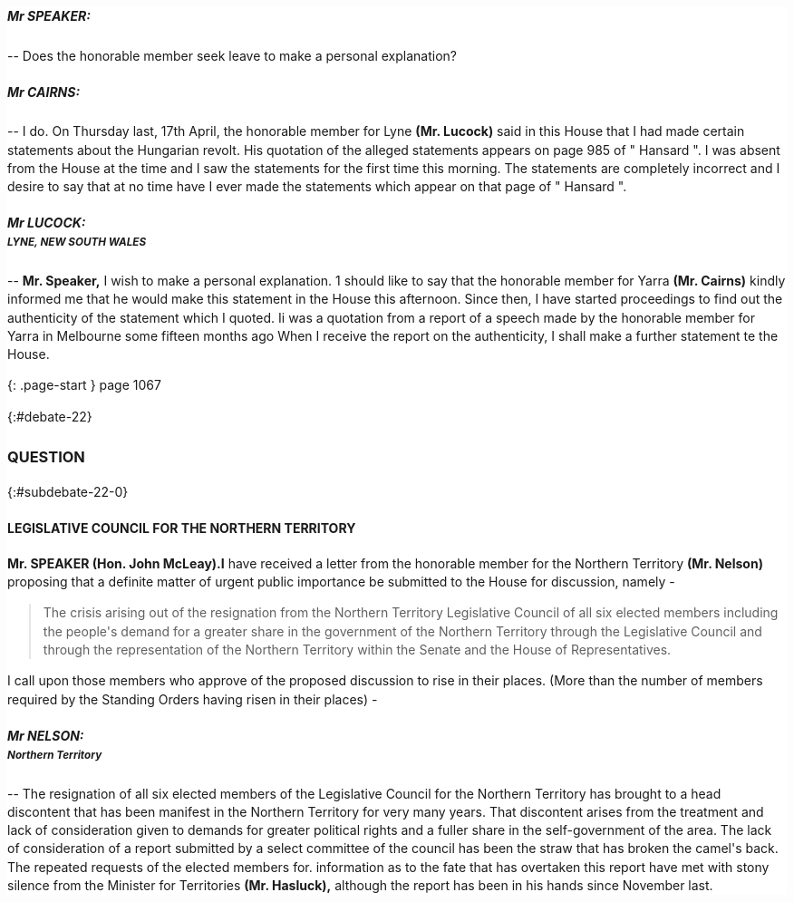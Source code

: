 ##### Mr SPEAKER:

-- Does the honorable member seek leave to make a personal explanation? 

##### Mr CAIRNS:

--  I do. On Thursday last, 17th April, the honorable member for Lyne  **(Mr. Lucock)**  said in this House that I had made certain statements about the Hungarian revolt.  His  quotation of the alleged statements appears on page 985 of " Hansard ". I was absent from the House at the time and I saw the statements for the first time this morning. The statements are completely incorrect and I desire to say that at no time have I ever made the statements which appear on that page of " Hansard ". 

##### Mr LUCOCK:<br><small class="text-muted">LYNE, NEW SOUTH WALES</small>

--  **Mr. Speaker,**  I wish to make a personal explanation. 1 should like to say that the honorable member for Yarra  **(Mr. Cairns)**  kindly informed me that he would make this statement in the House this afternoon. Since then, I have started proceedings to find out the authenticity of the statement which I quoted. Ii was a quotation from a report of a speech made by the honorable member for Yarra in Melbourne some fifteen months ago When I receive the report on the authenticity, I shall make a further statement te the House. 

{: .page-start }
page 1067

{:#debate-22}
### QUESTION

{:#subdebate-22-0}
#### LEGISLATIVE COUNCIL FOR THE NORTHERN TERRITORY


 **Mr. SPEAKER (Hon. John McLeay).I** have received a letter from the honorable member for the Northern Territory  **(Mr. Nelson)**  proposing that a definite matter of urgent public importance be submitted to the House for discussion, namely - 

  >The crisis arising out of the resignation from the Northern Territory Legislative Council of all six elected members including the people's demand for a greater share in the government of the Northern Territory through the Legislative Council and through the representation of the Northern Territory within the Senate and the House of Representatives. 

I call upon those members who approve of the proposed discussion to rise in their places. (More than the number of members required by the Standing Orders having risen in their places) - 

##### Mr NELSON:<br><small class="text-muted">Northern Territory</small>

-- The resignation of all six elected members of the Legislative Council for the Northern Territory has brought to a head discontent that has been manifest in the Northern Territory for very many years. That discontent arises from the treatment and lack of consideration given to demands for greater political rights and a fuller share in the self-government of the area. The lack of consideration of a report submitted by a select committee of the council has been the straw that has broken the camel's back. The repeated requests of the elected members for. information as to the fate that has overtaken this report have met with stony silence from the Minister for Territories  **(Mr. Hasluck),**  although the report has been in his hands since November last. 

